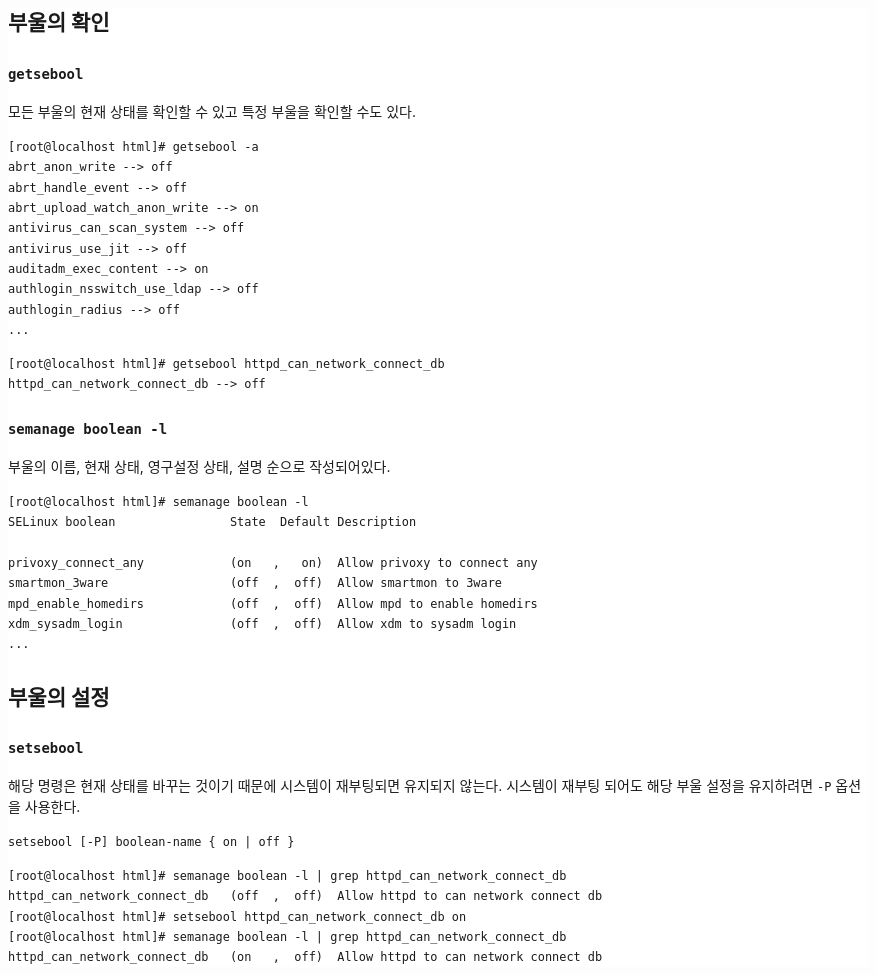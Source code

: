 ## 부울의 확인

### `getsebool`
모든 부울의 현재 상태를 확인할 수 있고 특정 부울을 확인할 수도 있다.

```
[root@localhost html]# getsebool -a
abrt_anon_write --> off
abrt_handle_event --> off
abrt_upload_watch_anon_write --> on
antivirus_can_scan_system --> off
antivirus_use_jit --> off
auditadm_exec_content --> on
authlogin_nsswitch_use_ldap --> off
authlogin_radius --> off
...
```

```
[root@localhost html]# getsebool httpd_can_network_connect_db
httpd_can_network_connect_db --> off
```

### `semanage boolean -l`
부울의 이름, 현재 상태, 영구설정 상태, 설명 순으로 작성되어있다.

```
[root@localhost html]# semanage boolean -l
SELinux boolean                State  Default Description

privoxy_connect_any            (on   ,   on)  Allow privoxy to connect any
smartmon_3ware                 (off  ,  off)  Allow smartmon to 3ware
mpd_enable_homedirs            (off  ,  off)  Allow mpd to enable homedirs
xdm_sysadm_login               (off  ,  off)  Allow xdm to sysadm login
...
```

## 부울의 설정

### `setsebool`
해당 명령은 현재 상태를 바꾸는 것이기 때문에 시스템이 재부팅되면 유지되지 않는다. 시스템이 재부팅 되어도 해당 부울 설정을 유지하려면 `-P` 옵션을 사용한다.
```
setsebool [-P] boolean-name { on | off }
```

```
[root@localhost html]# semanage boolean -l | grep httpd_can_network_connect_db
httpd_can_network_connect_db   (off  ,  off)  Allow httpd to can network connect db
[root@localhost html]# setsebool httpd_can_network_connect_db on
[root@localhost html]# semanage boolean -l | grep httpd_can_network_connect_db
httpd_can_network_connect_db   (on   ,  off)  Allow httpd to can network connect db
```
